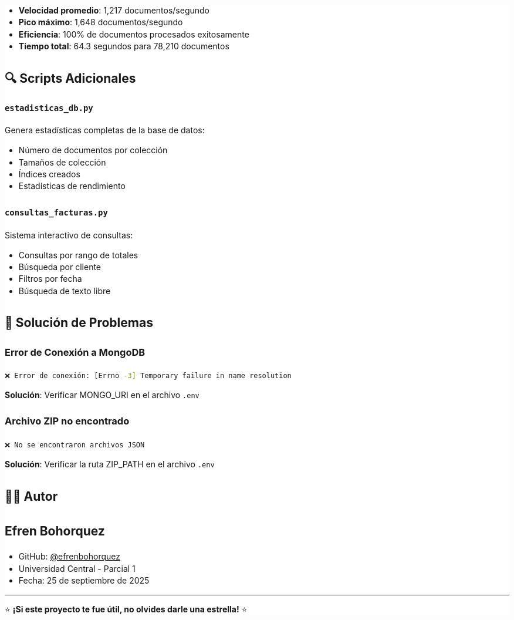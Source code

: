 - **Velocidad promedio**: 1,217 documentos/segundo
- **Pico máximo**: 1,648 documentos/segundo
- **Eficiencia**: 100% de documentos procesados exitosamente
- **Tiempo total**: 64.3 segundos para 78,210 documentos

## 🔍 Scripts Adicionales

### `estadisticas_db.py`

Genera estadísticas completas de la base de datos:

- Número de documentos por colección
- Tamaños de colección
- Índices creados
- Estadísticas de rendimiento

### `consultas_facturas.py`

Sistema interactivo de consultas:

- Consultas por rango de totales
- Búsqueda por cliente
- Filtros por fecha
- Búsqueda de texto libre

## 🐛 Solución de Problemas

### Error de Conexión a MongoDB

```bash
❌ Error de conexión: [Errno -3] Temporary failure in name resolution
```

**Solución**: Verificar MONGO_URI en el archivo `.env`

### Archivo ZIP no encontrado

```bash
❌ No se encontraron archivos JSON
```

**Solución**: Verificar la ruta ZIP_PATH en el archivo `.env`

## 👨‍💻 Autor

## Efren Bohorquez

- GitHub: [@efrenbohorquez](https://github.com/efrenbohorquez)
- Universidad Central - Parcial 1
- Fecha: 25 de septiembre de 2025

---

⭐ **¡Si este proyecto te fue útil, no olvides darle una estrella!** ⭐